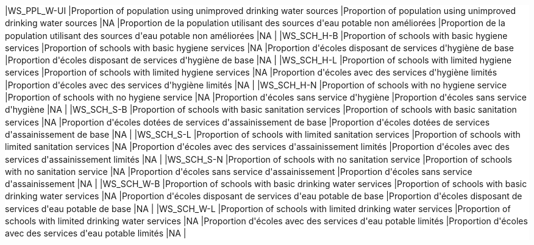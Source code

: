 |WS_PPL_W-UI  |Proportion of population using unimproved drinking water sources                                                                      |Proportion of population using unimproved drinking water sources                                                                      |NA             |Proportion de la population utilisant des sources d'eau potable non améliorées                                                                                              |Proportion de la population utilisant des sources d'eau potable non améliorées                                                                                              |NA             |
|WS_SCH_H-B   |Proportion of schools with basic hygiene services                                                                                     |Proportion of schools with basic hygiene services                                                                                     |NA             |Proportion d'écoles disposant de services d'hygiène de base                                                                                                                 |Proportion d'écoles disposant de services d'hygiène de base                                                                                                                 |NA             |
|WS_SCH_H-L   |Proportion of schools with limited hygiene services                                                                                   |Proportion of schools with limited hygiene services                                                                                   |NA             |Proportion d'écoles avec des services d'hygiène limités                                                                                                                     |Proportion d'écoles avec des services d'hygiène limités                                                                                                                     |NA             |
|WS_SCH_H-N   |Proportion of schools with no hygiene service                                                                                         |Proportion of schools with no hygiene service                                                                                         |NA             |Proportion d'écoles sans service d'hygiène                                                                                                                                  |Proportion d'écoles sans service d'hygiène                                                                                                                                  |NA             |
|WS_SCH_S-B   |Proportion of schools with basic sanitation services                                                                                  |Proportion of schools with basic sanitation services                                                                                  |NA             |Proportion d'écoles dotées de services d'assainissement de base                                                                                                             |Proportion d'écoles dotées de services d'assainissement de base                                                                                                             |NA             |
|WS_SCH_S-L   |Proportion of schools with limited sanitation services                                                                                |Proportion of schools with limited sanitation services                                                                                |NA             |Proportion d'écoles avec des services d'assainissement limités                                                                                                              |Proportion d'écoles avec des services d'assainissement limités                                                                                                              |NA             |
|WS_SCH_S-N   |Proportion of schools with no sanitation service                                                                                      |Proportion of schools with no sanitation service                                                                                      |NA             |Proportion d'écoles sans service d'assainissement                                                                                                                           |Proportion d'écoles sans service d'assainissement                                                                                                                           |NA             |
|WS_SCH_W-B   |Proportion of schools with basic drinking water services                                                                              |Proportion of schools with basic drinking water services                                                                              |NA             |Proportion d'écoles disposant de services d'eau potable de base                                                                                                             |Proportion d'écoles disposant de services d'eau potable de base                                                                                                             |NA             |
|WS_SCH_W-L   |Proportion of schools with limited drinking water services                                                                            |Proportion of schools with limited drinking water services                                                                            |NA             |Proportion d'écoles avec des services d'eau potable limités                                                                                                                 |Proportion d'écoles avec des services d'eau potable limités                                                                                                                 |NA             |